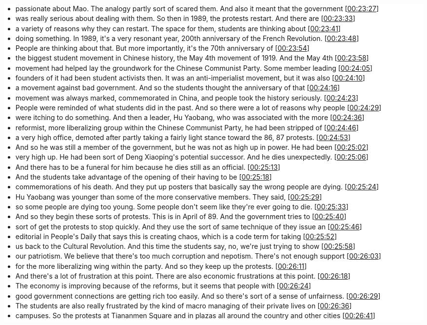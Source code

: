 *  passionate about Mao. The analogy partly sort of scared them. And also it meant that the government [[00:23:27](https://www.youtube.com/watch?v=3W5FWUN5w2Q&t=1407.04s)]
*  was really serious about dealing with them. So then in 1989, the protests restart. And there are [[00:23:33](https://www.youtube.com/watch?v=3W5FWUN5w2Q&t=1413.44s)]
*  a variety of reasons why they can restart. The space for them, students are thinking about [[00:23:41](https://www.youtube.com/watch?v=3W5FWUN5w2Q&t=1421.28s)]
*  doing something. In 1989, it's a very resonant year, 200th anniversary of the French Revolution. [[00:23:48](https://www.youtube.com/watch?v=3W5FWUN5w2Q&t=1428.32s)]
*  People are thinking about that. But more importantly, it's the 70th anniversary of [[00:23:54](https://www.youtube.com/watch?v=3W5FWUN5w2Q&t=1434.8s)]
*  the biggest student movement in Chinese history, the May 4th movement of 1919. And the May 4th [[00:23:58](https://www.youtube.com/watch?v=3W5FWUN5w2Q&t=1438.48s)]
*  movement had helped lay the groundwork for the Chinese Communist Party. Some member leading [[00:24:05](https://www.youtube.com/watch?v=3W5FWUN5w2Q&t=1445.36s)]
*  founders of it had been student activists then. It was an anti-imperialist movement, but it was also [[00:24:10](https://www.youtube.com/watch?v=3W5FWUN5w2Q&t=1450.16s)]
*  a movement against bad government. And so the students thought the anniversary of that [[00:24:16](https://www.youtube.com/watch?v=3W5FWUN5w2Q&t=1456.72s)]
*  movement was always marked, commemorated in China, and people took the history seriously. [[00:24:23](https://www.youtube.com/watch?v=3W5FWUN5w2Q&t=1463.6s)]
*  People were reminded of what students did in the past. And so there were a lot of reasons why people [[00:24:29](https://www.youtube.com/watch?v=3W5FWUN5w2Q&t=1469.76s)]
*  were itching to do something. And then a leader, Hu Yaobang, who was associated with the more [[00:24:36](https://www.youtube.com/watch?v=3W5FWUN5w2Q&t=1476.8s)]
*  reformist, more liberalizing group within the Chinese Communist Party, he had been stripped of [[00:24:46](https://www.youtube.com/watch?v=3W5FWUN5w2Q&t=1486.3200000000002s)]
*  a very high office, demoted after partly taking a fairly light stance toward the 86, 87 protests. [[00:24:53](https://www.youtube.com/watch?v=3W5FWUN5w2Q&t=1493.52s)]
*  And so he was still a member of the government, but he was not as high up in power. He had been [[00:25:02](https://www.youtube.com/watch?v=3W5FWUN5w2Q&t=1502.0s)]
*  very high up. He had been sort of Deng Xiaoping's potential successor. And he dies unexpectedly. [[00:25:06](https://www.youtube.com/watch?v=3W5FWUN5w2Q&t=1506.88s)]
*  And there has to be a funeral for him because he dies still as an official. [[00:25:13](https://www.youtube.com/watch?v=3W5FWUN5w2Q&t=1513.76s)]
*  And the students take advantage of the opening of their having to be [[00:25:18](https://www.youtube.com/watch?v=3W5FWUN5w2Q&t=1518.0800000000002s)]
*  commemorations of his death. And they put up posters that basically say the wrong people are dying. [[00:25:24](https://www.youtube.com/watch?v=3W5FWUN5w2Q&t=1524.24s)]
*  Hu Yaobang was younger than some of the more conservative members. They said, [[00:25:29](https://www.youtube.com/watch?v=3W5FWUN5w2Q&t=1529.8400000000001s)]
*  so some people are dying too young. Some people don't seem like they're ever going to die. [[00:25:33](https://www.youtube.com/watch?v=3W5FWUN5w2Q&t=1533.8400000000001s)]
*  And so they begin these sorts of protests. This is in April of 89. And the government tries to [[00:25:40](https://www.youtube.com/watch?v=3W5FWUN5w2Q&t=1540.08s)]
*  sort of get the protests to stop quickly. And they use the sort of same technique of they issue an [[00:25:46](https://www.youtube.com/watch?v=3W5FWUN5w2Q&t=1546.9599999999998s)]
*  editorial in People's Daily that says this is creating chaos, which is a code term for taking [[00:25:52](https://www.youtube.com/watch?v=3W5FWUN5w2Q&t=1552.7199999999998s)]
*  us back to the Cultural Revolution. And this time the students say, no, we're just trying to show [[00:25:58](https://www.youtube.com/watch?v=3W5FWUN5w2Q&t=1558.9599999999998s)]
*  our patriotism. We believe that there's too much corruption and nepotism. There's not enough support [[00:26:03](https://www.youtube.com/watch?v=3W5FWUN5w2Q&t=1563.44s)]
*  for the more liberalizing wing within the party. And so they keep up the protests. [[00:26:11](https://www.youtube.com/watch?v=3W5FWUN5w2Q&t=1571.8400000000001s)]
*  And there's a lot of frustration at this point. There are also economic frustrations at this point. [[00:26:18](https://www.youtube.com/watch?v=3W5FWUN5w2Q&t=1578.64s)]
*  The economy is improving because of the reforms, but it seems that people with [[00:26:24](https://www.youtube.com/watch?v=3W5FWUN5w2Q&t=1584.3200000000002s)]
*  good government connections are getting rich too easily. And so there's sort of a sense of unfairness. [[00:26:29](https://www.youtube.com/watch?v=3W5FWUN5w2Q&t=1589.36s)]
*  The students are also really frustrated by the kind of macro managing of their private lives on [[00:26:36](https://www.youtube.com/watch?v=3W5FWUN5w2Q&t=1596.6399999999999s)]
*  campuses. So the protests at Tiananmen Square and in plazas all around the country and other cities [[00:26:41](https://www.youtube.com/watch?v=3W5FWUN5w2Q&t=1601.76s)]
